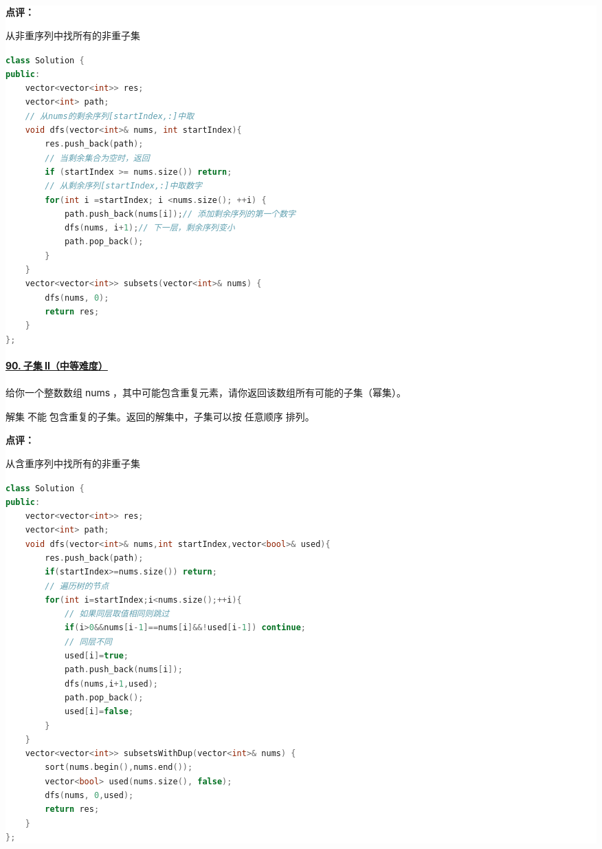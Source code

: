 **点评：**

从非重序列中找所有的非重子集

```c++
class Solution {
public:
    vector<vector<int>> res;
    vector<int> path;
    // 从nums的剩余序列[startIndex,:]中取
    void dfs(vector<int>& nums, int startIndex){
        res.push_back(path); 
        // 当剩余集合为空时，返回
        if (startIndex >= nums.size()) return;
        // 从剩余序列[startIndex,:]中取数字
        for(int i =startIndex; i <nums.size(); ++i) {
            path.push_back(nums[i]);// 添加剩余序列的第一个数字
            dfs(nums, i+1);// 下一层，剩余序列变小
            path.pop_back();
        }
    }
    vector<vector<int>> subsets(vector<int>& nums) {
        dfs(nums, 0);
        return res;
    }
};
```

#### [90. 子集 II（中等难度）](https://leetcode.cn/problems/subsets-ii/)

给你一个整数数组 nums ，其中可能包含重复元素，请你返回该数组所有可能的子集（幂集）。

解集 不能 包含重复的子集。返回的解集中，子集可以按 任意顺序 排列。

**点评：**

从含重序列中找所有的非重子集

```C++
class Solution {
public:
    vector<vector<int>> res;
    vector<int> path;
    void dfs(vector<int>& nums,int startIndex,vector<bool>& used){
        res.push_back(path);
        if(startIndex>=nums.size()) return;
        // 遍历树的节点
        for(int i=startIndex;i<nums.size();++i){
            // 如果同层取值相同则跳过
            if(i>0&&nums[i-1]==nums[i]&&!used[i-1]) continue;
            // 同层不同
            used[i]=true;
            path.push_back(nums[i]);
            dfs(nums,i+1,used);
            path.pop_back();
            used[i]=false;
        }
    }
    vector<vector<int>> subsetsWithDup(vector<int>& nums) {
        sort(nums.begin(),nums.end());
        vector<bool> used(nums.size(), false);
        dfs(nums, 0,used);
        return res;
    }
};
```
